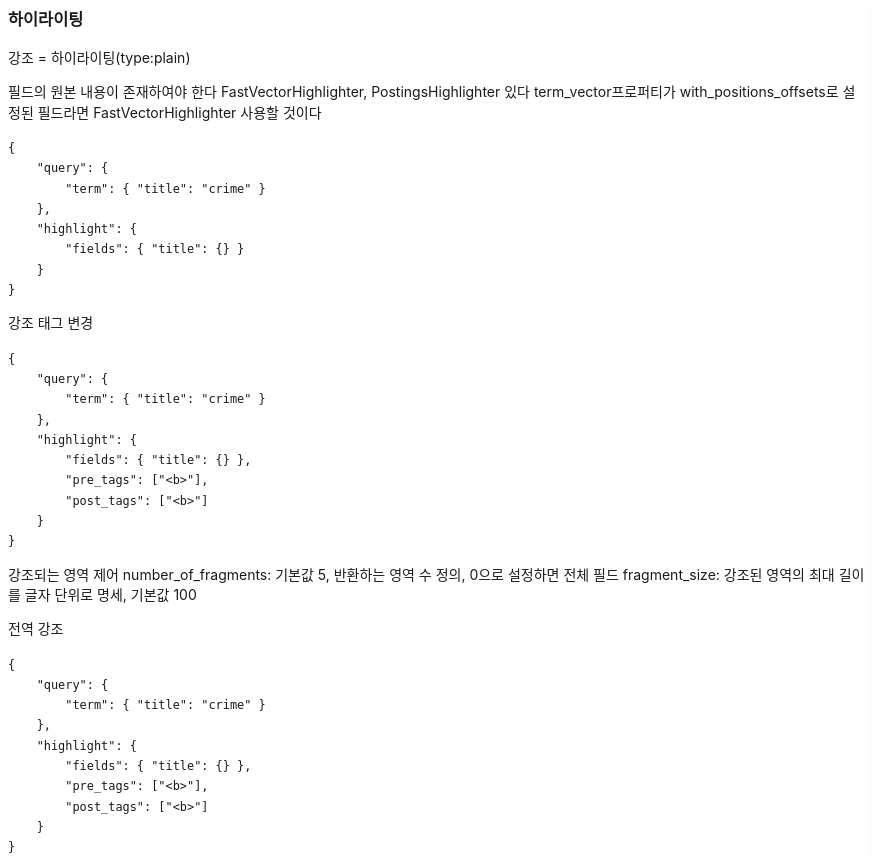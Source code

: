 
### 하이라이팅
강조 = 하이라이팅(type:plain)

필드의 원본 내용이 존재하여야 한다
FastVectorHighlighter, PostingsHighlighter 있다
term_vector프로퍼티가 with_positions_offsets로 설정된 필드라면 FastVectorHighlighter 사용할 것이다

```
{
    "query": {
        "term": { "title": "crime" }
    },
    "highlight": {
        "fields": { "title": {} }
    }
}
```


강조 태그 변경
```
{
    "query": {
        "term": { "title": "crime" }
    },
    "highlight": {
        "fields": { "title": {} },
        "pre_tags": ["<b>"],
        "post_tags": ["<b>"]
    }
}
```


강조되는 영역 제어
number_of_fragments: 기본값 5, 반환하는 영역 수 정의, 0으로 설정하면 전체 필드
fragment_size: 강조된 영역의 최대 길이를 글자 단위로 명세, 기본값 100

 


전역 강조
```
{
    "query": {
        "term": { "title": "crime" }
    },
    "highlight": {
        "fields": { "title": {} },
        "pre_tags": ["<b>"],
        "post_tags": ["<b>"]
    }
}
```

